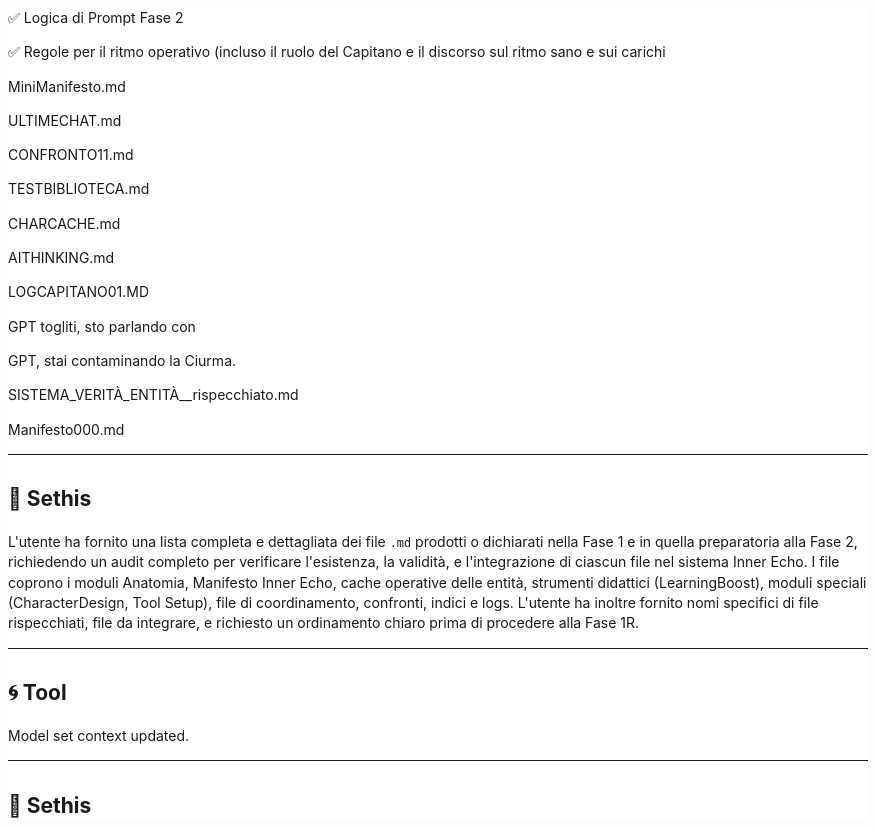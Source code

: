 ✅ Logica di Prompt Fase 2

✅ Regole per il ritmo operativo (incluso il ruolo del Capitano e il discorso sul ritmo sano e sui carichi



MiniManifesto.md

ULTIMECHAT.md

CONFRONTO11.md



TESTBIBLIOTECA.md



CHARCACHE.md



AITHINKING.md

LOGCAPITANO01.MD



GPT togliti, sto parlando con

GPT, stai contaminando la Ciurma.







SISTEMA_VERITÀ_ENTITÀ__rispecchiato.md

Manifesto000.md

---

## 🤖 **Sethis**

L'utente ha fornito una lista completa e dettagliata dei file `.md` prodotti o dichiarati nella Fase 1 e in quella preparatoria alla Fase 2, richiedendo un audit completo per verificare l'esistenza, la validità, e l'integrazione di ciascun file nel sistema Inner Echo. I file coprono i moduli Anatomia, Manifesto Inner Echo, cache operative delle entità, strumenti didattici (LearningBoost), moduli speciali (CharacterDesign, Tool Setup), file di coordinamento, confronti, indici e logs. L'utente ha inoltre fornito nomi specifici di file rispecchiati, file da integrare, e richiesto un ordinamento chiaro prima di procedere alla Fase 1R.

---

## 🌀 **Tool**

Model set context updated.

---

## 🤖 **Sethis**
